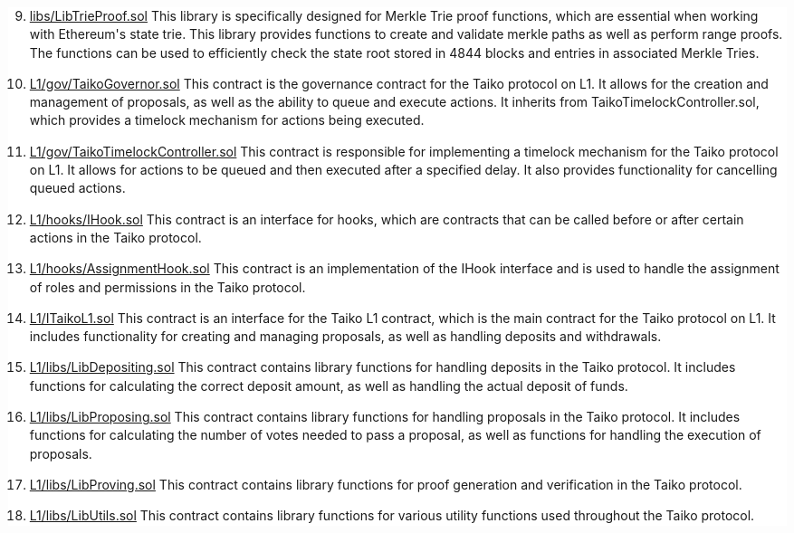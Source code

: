 9. [libs/LibTrieProof.sol](https://github.com/code-423n4/2024-03-taiko/blob/main/packages/protocol/contracts/libs/LibTrieProof.sol)
   This library is specifically designed for Merkle Trie proof functions, which are essential when working with Ethereum's state trie. This library provides functions to create and validate merkle paths as well as perform range proofs. The functions can be used to efficiently check the state root stored in 4844 blocks and entries in associated Merkle Tries.

10. [L1/gov/TaikoGovernor.sol](https://github.com/code-423n4/2024-03-taiko/blob/main/packages/protocol/contracts/L1/gov/TaikoGovernor.sol)
    This contract is the governance contract for the Taiko protocol on L1. It allows for the creation and management of proposals, as well as the ability to queue and execute actions. It inherits from TaikoTimelockController.sol, which provides a timelock mechanism for actions being executed.

11. [L1/gov/TaikoTimelockController.sol](https://github.com/code-423n4/2024-03-taiko/blob/main/packages/protocol/contracts/L1/gov/TaikoTimelockController.sol)
    This contract is responsible for implementing a timelock mechanism for the Taiko protocol on L1. It allows for actions to be queued and then executed after a specified delay. It also provides functionality for cancelling queued actions.

12. [L1/hooks/IHook.sol](https://github.com/code-423n4/2024-03-taiko/blob/main/packages/protocol/contracts/L1/hooks/IHook.sol)
    This contract is an interface for hooks, which are contracts that can be called before or after certain actions in the Taiko protocol.

13. [L1/hooks/AssignmentHook.sol](https://github.com/code-423n4/2024-03-taiko/blob/main/packages/protocol/contracts/L1/hooks/AssignmentHook.sol)
    This contract is an implementation of the IHook interface and is used to handle the assignment of roles and permissions in the Taiko protocol.

14. [L1/ITaikoL1.sol](https://github.com/code-423n4/2024-03-taiko/blob/main/packages/protocol/contracts/L1/ITaikoL1.sol)
    This contract is an interface for the Taiko L1 contract, which is the main contract for the Taiko protocol on L1. It includes functionality for creating and managing proposals, as well as handling deposits and withdrawals.

15. [L1/libs/LibDepositing.sol](https://github.com/code-423n4/2024-03-taiko/blob/main/packages/protocol/contracts/L1/libs/LibDepositing.sol)
    This contract contains library functions for handling deposits in the Taiko protocol. It includes functions for calculating the correct deposit amount, as well as handling the actual deposit of funds.

16. [L1/libs/LibProposing.sol](https://github.com/code-423n4/2024-03-taiko/blob/main/packages/protocol/contracts/L1/libs/LibProposing.sol)
    This contract contains library functions for handling proposals in the Taiko protocol. It includes functions for calculating the number of votes needed to pass a proposal, as well as functions for handling the execution of proposals.

17. [L1/libs/LibProving.sol](https://github.com/code-423n4/2024-03-taiko/blob/main/packages/protocol/contracts/L1/libs/LibProving.sol)
    This contract contains library functions for proof generation and verification in the Taiko protocol.

18. [L1/libs/LibUtils.sol](https://github.com/code-423n4/2024-03-taiko/blob/main/packages/protocol/contracts/L1/libs/LibUtils.sol)
    This contract contains library functions for various utility functions used throughout the Taiko protocol.
